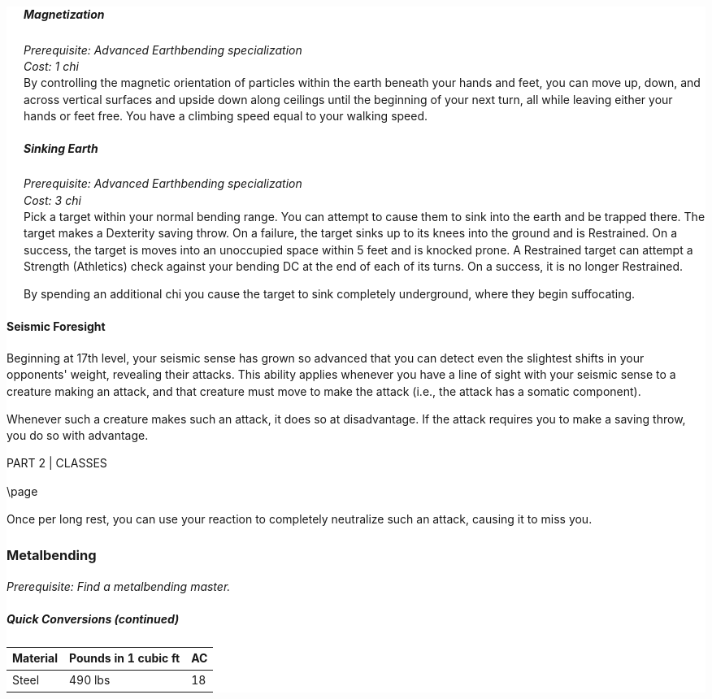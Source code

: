 <div style="margin-left: 1.5em;">

##### Magnetization
*Prerequisite: Advanced Earthbending specialization*  
*Cost: 1 chi*  
By controlling the magnetic orientation of particles within the earth beneath your hands and feet, you can move up, down, and across vertical surfaces and upside down along ceilings until the beginning of your next turn, all while leaving either your hands or feet free. You have a climbing speed equal to your walking speed.
  
##### Sinking Earth
*Prerequisite: Advanced Earthbending specialization*  
*Cost: 3 chi*  
Pick a target within your normal bending range. You can attempt to cause them to sink into the earth and be trapped there. The target makes a Dexterity saving throw. On a failure, the target sinks up to its knees into the ground and is Restrained. On a success, the target is moves into an unoccupied space within 5 feet and is knocked prone. A Restrained target can attempt a Strength (Athletics) check against your bending DC at the end of each of its turns. On a success, it is no longer Restrained. 
  
By spending an additional chi you cause the target to sink completely underground, where they begin suffocating.
</div>

#### Seismic Foresight

Beginning at 17th level, your seismic sense has grown so advanced that you can detect even the slightest shifts in your opponents' weight, revealing their attacks. This ability applies whenever you have a line of sight with your seismic sense to a creature making an attack, and that creature must move to make the attack (i.e., the attack has a somatic component).

Whenever such a creature makes such an attack, it does so at disadvantage. If the attack requires you to make a saving throw, you do so with advantage.

<div class='pageNumber auto'></div>
<div class='footnote'>PART 2 | CLASSES</div>

\page

Once per long rest, you can use your reaction to completely neutralize such an attack, causing it to miss you.




### Metalbending
*Prerequisite: Find a metalbending master.*

<div class='descriptive'>

##### Quick Conversions (continued)
| Material          | Pounds in 1 cubic ft | AC |
|:------------------|:---------------------|:---|
| Steel             | 490 lbs              | 18 |
</div>
